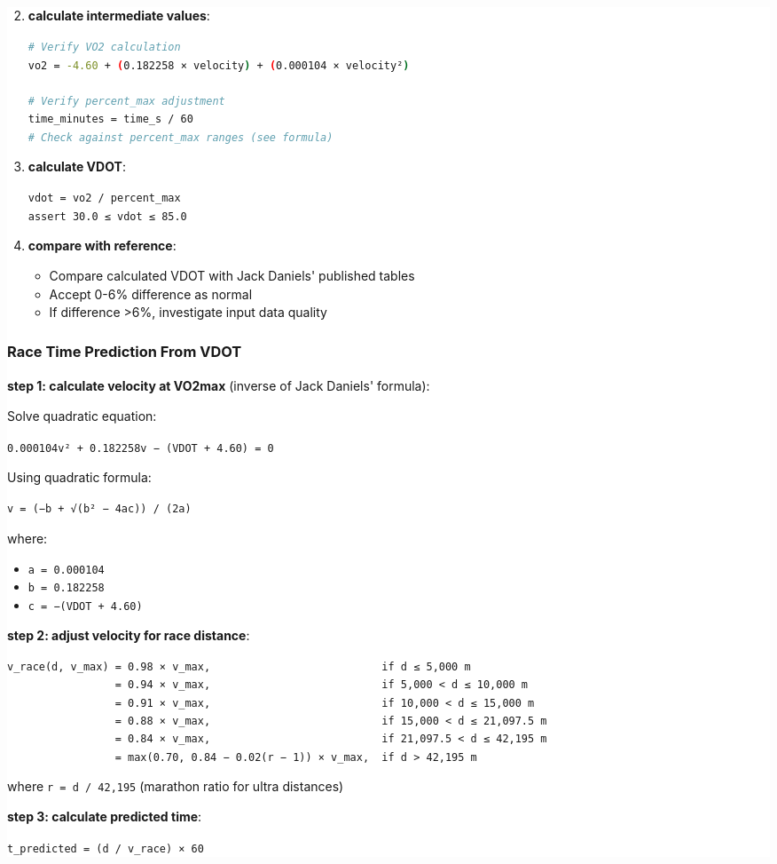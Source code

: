 2. **calculate intermediate values**:
   ```bash
   # Verify VO2 calculation
   vo2 = -4.60 + (0.182258 × velocity) + (0.000104 × velocity²)

   # Verify percent_max adjustment
   time_minutes = time_s / 60
   # Check against percent_max ranges (see formula)
   ```

3. **calculate VDOT**:
   ```bash
   vdot = vo2 / percent_max
   assert 30.0 ≤ vdot ≤ 85.0
   ```

4. **compare with reference**:
   - Compare calculated VDOT with Jack Daniels' published tables
   - Accept 0-6% difference as normal
   - If difference >6%, investigate input data quality

### Race Time Prediction From VDOT

**step 1: calculate velocity at VO2max** (inverse of Jack Daniels' formula):

Solve quadratic equation:
```
0.000104v² + 0.182258v − (VDOT + 4.60) = 0
```

Using quadratic formula:
```
v = (−b + √(b² − 4ac)) / (2a)
```

where:
- `a = 0.000104`
- `b = 0.182258`
- `c = −(VDOT + 4.60)`

**step 2: adjust velocity for race distance**:

```
v_race(d, v_max) = 0.98 × v_max,                           if d ≤ 5,000 m
                 = 0.94 × v_max,                           if 5,000 < d ≤ 10,000 m
                 = 0.91 × v_max,                           if 10,000 < d ≤ 15,000 m
                 = 0.88 × v_max,                           if 15,000 < d ≤ 21,097.5 m
                 = 0.84 × v_max,                           if 21,097.5 < d ≤ 42,195 m
                 = max(0.70, 0.84 − 0.02(r − 1)) × v_max,  if d > 42,195 m
```

where `r = d / 42,195` (marathon ratio for ultra distances)

**step 3: calculate predicted time**:

```
t_predicted = (d / v_race) × 60
```
